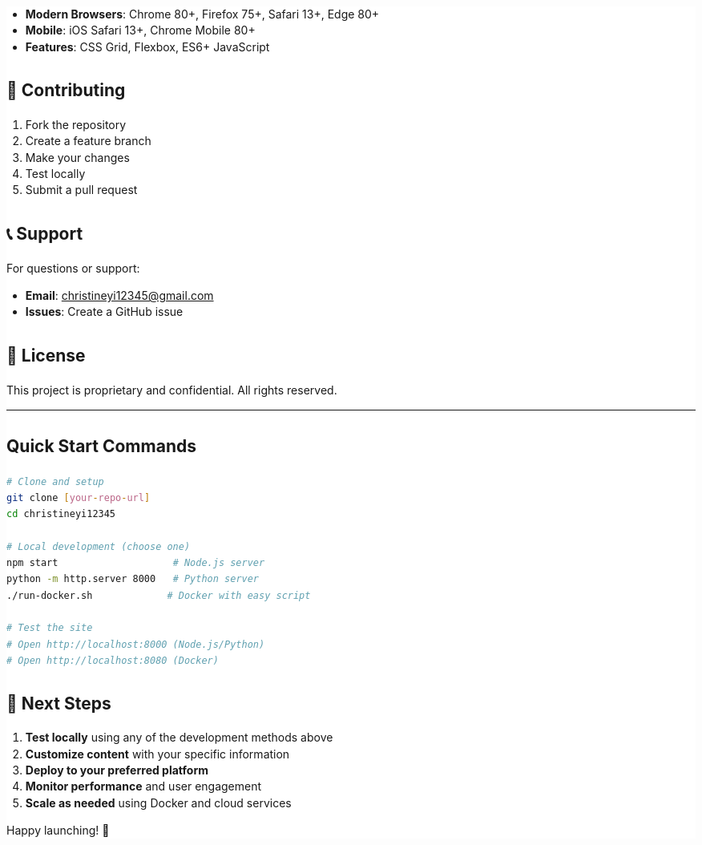 - **Modern Browsers**: Chrome 80+, Firefox 75+, Safari 13+, Edge 80+
- **Mobile**: iOS Safari 13+, Chrome Mobile 80+
- **Features**: CSS Grid, Flexbox, ES6+ JavaScript

## 🤝 Contributing

1. Fork the repository
2. Create a feature branch
3. Make your changes
4. Test locally
5. Submit a pull request

## 📞 Support

For questions or support:
- **Email**: christineyi12345@gmail.com
- **Issues**: Create a GitHub issue

## 📄 License

This project is proprietary and confidential. All rights reserved.

---

## Quick Start Commands

```bash
# Clone and setup
git clone [your-repo-url]
cd christineyi12345

# Local development (choose one)
npm start                    # Node.js server
python -m http.server 8000   # Python server
./run-docker.sh             # Docker with easy script

# Test the site
# Open http://localhost:8000 (Node.js/Python)
# Open http://localhost:8080 (Docker)
```

## 🎯 Next Steps

1. **Test locally** using any of the development methods above
2. **Customize content** with your specific information
3. **Deploy to your preferred platform**
4. **Monitor performance** and user engagement
5. **Scale as needed** using Docker and cloud services

Happy launching! 🚀